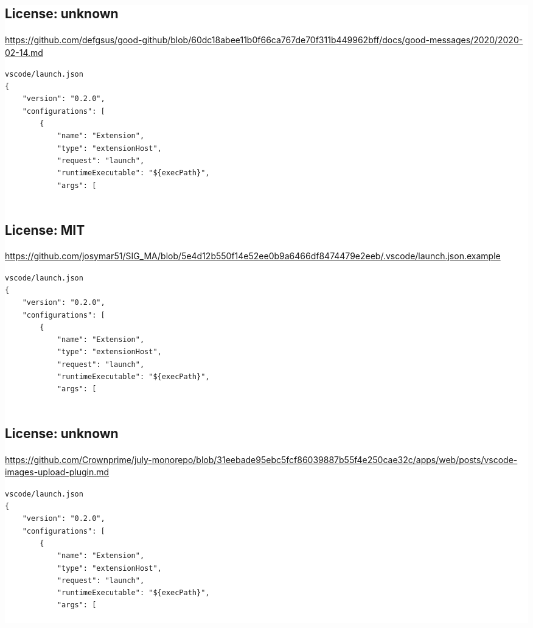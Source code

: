 
## License: unknown
https://github.com/defgsus/good-github/blob/60dc18abee11b0f66ca767de70f311b449962bff/docs/good-messages/2020/2020-02-14.md

```
vscode/launch.json
{
    "version": "0.2.0",
    "configurations": [
        {
            "name": "Extension",
            "type": "extensionHost",
            "request": "launch",
            "runtimeExecutable": "${execPath}",
            "args": [
                
```


## License: MIT
https://github.com/josymar51/SIG_MA/blob/5e4d12b550f14e52ee0b9a6466df8474479e2eeb/.vscode/launch.json.example

```
vscode/launch.json
{
    "version": "0.2.0",
    "configurations": [
        {
            "name": "Extension",
            "type": "extensionHost",
            "request": "launch",
            "runtimeExecutable": "${execPath}",
            "args": [
                
```


## License: unknown
https://github.com/Crownprime/july-monorepo/blob/31eebade95ebc5fcf86039887b55f4e250cae32c/apps/web/posts/vscode-images-upload-plugin.md

```
vscode/launch.json
{
    "version": "0.2.0",
    "configurations": [
        {
            "name": "Extension",
            "type": "extensionHost",
            "request": "launch",
            "runtimeExecutable": "${execPath}",
            "args": [
                
```
